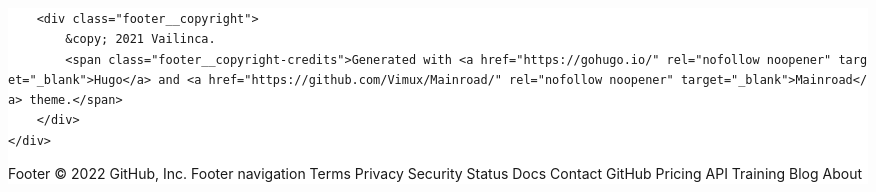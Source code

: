 		<div class="footer__copyright">
			&copy; 2021 Vailinca.
			<span class="footer__copyright-credits">Generated with <a href="https://gohugo.io/" rel="nofollow noopener" target="_blank">Hugo</a> and <a href="https://github.com/Vimux/Mainroad/" rel="nofollow noopener" target="_blank">Mainroad</a> theme.</span>
		</div>
	</div>
		
<script async src="https://www.googletagmanager.com/gtag/js?id=UA-21862896-2"></script>
<script>
  window.dataLayer = window.dataLayer || [];
  function gtag(){dataLayer.push(arguments);}
  gtag('js', new Date());

  gtag('config', 'UA-21862896-2');
</script>
</footer>
	</div>
<script async defer src="/js/menu.js"></script>
</body>
</html>
Footer
© 2022 GitHub, Inc.
Footer navigation
Terms
Privacy
Security
Status
Docs
Contact GitHub
Pricing
API
Training
Blog
About
